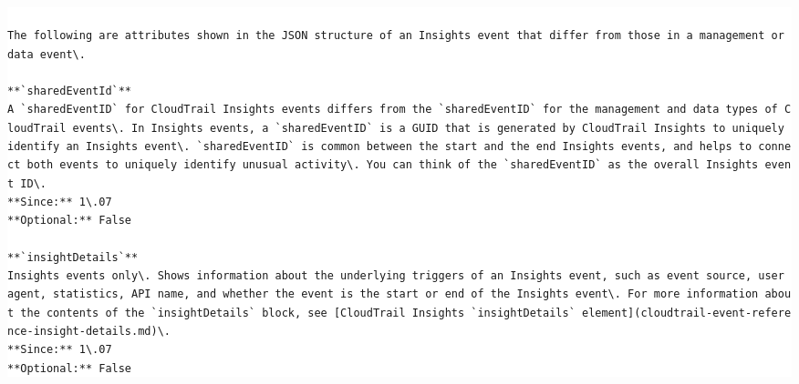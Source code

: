 ````  

The following are attributes shown in the JSON structure of an Insights event that differ from those in a management or data event\.

**`sharedEventId`**  
A `sharedEventID` for CloudTrail Insights events differs from the `sharedEventID` for the management and data types of CloudTrail events\. In Insights events, a `sharedEventID` is a GUID that is generated by CloudTrail Insights to uniquely identify an Insights event\. `sharedEventID` is common between the start and the end Insights events, and helps to connect both events to uniquely identify unusual activity\. You can think of the `sharedEventID` as the overall Insights event ID\.  
**Since:** 1\.07  
**Optional:** False

**`insightDetails`**  
Insights events only\. Shows information about the underlying triggers of an Insights event, such as event source, user agent, statistics, API name, and whether the event is the start or end of the Insights event\. For more information about the contents of the `insightDetails` block, see [CloudTrail Insights `insightDetails` element](cloudtrail-event-reference-insight-details.md)\.  
**Since:** 1\.07  
**Optional:** False